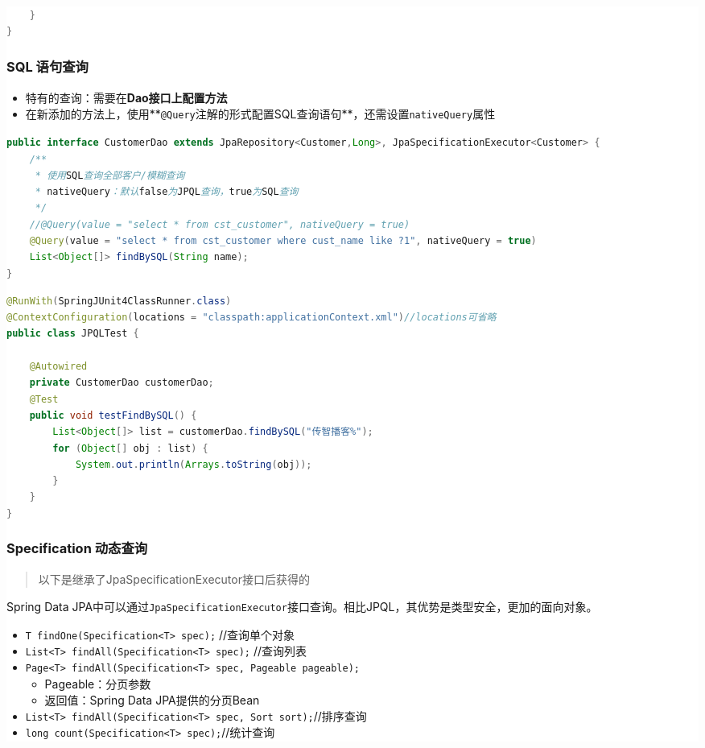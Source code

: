```java
    }
}

```





### SQL 语句查询

- 特有的查询：需要在**Dao接口上配置方法**
- 在新添加的方法上，使用**`@Query`注解的形式配置SQL查询语句**，还需设置`nativeQuery`属性

```java
public interface CustomerDao extends JpaRepository<Customer,Long>, JpaSpecificationExecutor<Customer> {
    /**
     * 使用SQL查询全部客户/模糊查询
     * nativeQuery：默认false为JPQL查询，true为SQL查询
     */
    //@Query(value = "select * from cst_customer", nativeQuery = true)
    @Query(value = "select * from cst_customer where cust_name like ?1", nativeQuery = true)
    List<Object[]> findBySQL(String name);
}

```

```java
@RunWith(SpringJUnit4ClassRunner.class)
@ContextConfiguration(locations = "classpath:applicationContext.xml")//locations可省略
public class JPQLTest {

    @Autowired
    private CustomerDao customerDao;
    @Test
    public void testFindBySQL() {
        List<Object[]> list = customerDao.findBySQL("传智播客%");
        for (Object[] obj : list) {
            System.out.println(Arrays.toString(obj));
        }
    }
}

```





### Specification 动态查询

> 以下是继承了JpaSpecificationExecutor接口后获得的

Spring Data JPA中可以通过`JpaSpecificationExecutor`接口查询。相比JPQL，其优势是类型安全，更加的面向对象。

- `T findOne(Specification<T> spec);`  //查询单个对象
- `List<T> findAll(Specification<T> spec);`  //查询列表
- `Page<T> findAll(Specification<T> spec, Pageable pageable);`
    - Pageable：分页参数
    - 返回值：Spring Data JPA提供的分页Bean
- `List<T> findAll(Specification<T> spec, Sort sort);`//排序查询
- `long count(Specification<T> spec);`//统计查询
